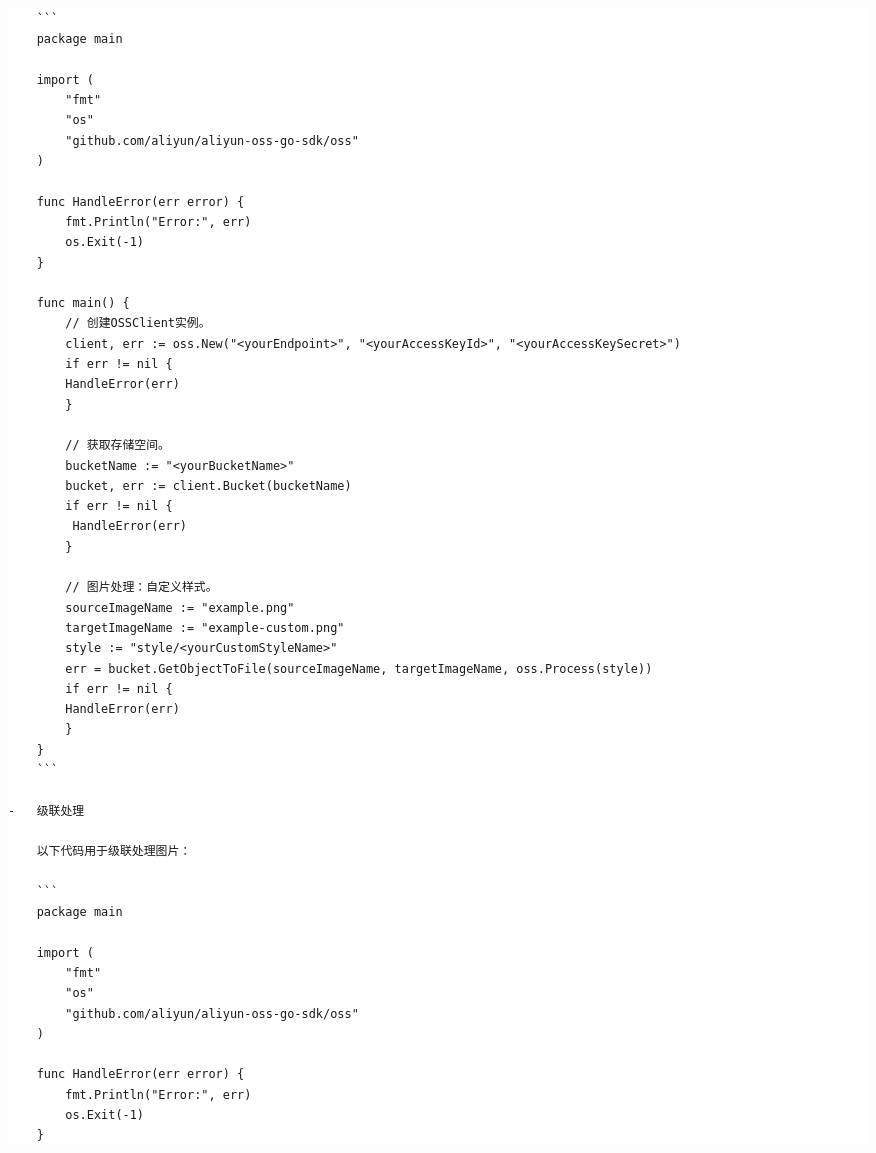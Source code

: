         ```
        package main
        
        import (
            "fmt"
            "os"
            "github.com/aliyun/aliyun-oss-go-sdk/oss"
        )
        
        func HandleError(err error) {
            fmt.Println("Error:", err)
            os.Exit(-1)
        }
        
        func main() {
            // 创建OSSClient实例。
            client, err := oss.New("<yourEndpoint>", "<yourAccessKeyId>", "<yourAccessKeySecret>")
            if err != nil {
        	HandleError(err)
            }
        	
            // 获取存储空间。
            bucketName := "<yourBucketName>"
            bucket, err := client.Bucket(bucketName)
            if err != nil {
        	 HandleError(err)
            }
        
            // 图片处理：自定义样式。
            sourceImageName := "example.png"
            targetImageName := "example-custom.png"
            style := "style/<yourCustomStyleName>"
            err = bucket.GetObjectToFile(sourceImageName, targetImageName, oss.Process(style))
            if err != nil {
        	HandleError(err)
            }
        }
        ```

    -   级联处理

        以下代码用于级联处理图片：

        ```
        package main
        
        import (
            "fmt"
            "os"
            "github.com/aliyun/aliyun-oss-go-sdk/oss"
        )
        
        func HandleError(err error) {
            fmt.Println("Error:", err)
            os.Exit(-1)
        }
        